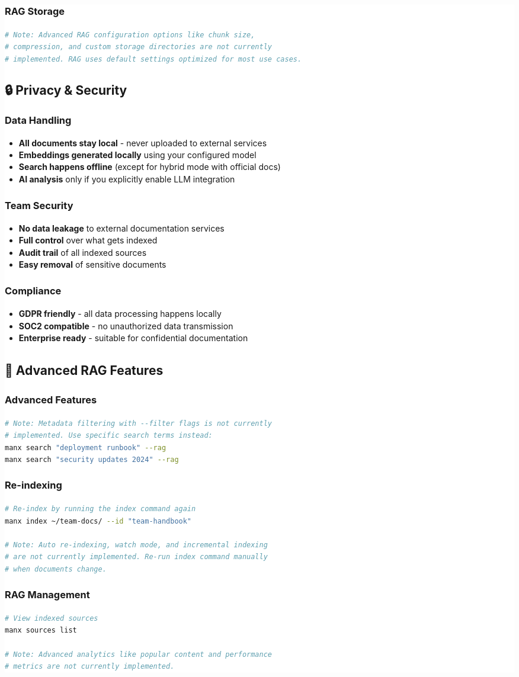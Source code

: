 ### RAG Storage
```bash
# Note: Advanced RAG configuration options like chunk size,
# compression, and custom storage directories are not currently
# implemented. RAG uses default settings optimized for most use cases.
```

## 🔒 Privacy & Security

### Data Handling
- **All documents stay local** - never uploaded to external services
- **Embeddings generated locally** using your configured model
- **Search happens offline** (except for hybrid mode with official docs)
- **AI analysis** only if you explicitly enable LLM integration

### Team Security
- **No data leakage** to external documentation services
- **Full control** over what gets indexed
- **Audit trail** of all indexed sources
- **Easy removal** of sensitive documents

### Compliance
- **GDPR friendly** - all data processing happens locally
- **SOC2 compatible** - no unauthorized data transmission  
- **Enterprise ready** - suitable for confidential documentation

## 🚀 Advanced RAG Features

### Advanced Features
```bash
# Note: Metadata filtering with --filter flags is not currently
# implemented. Use specific search terms instead:
manx search "deployment runbook" --rag
manx search "security updates 2024" --rag
```

### Re-indexing
```bash
# Re-index by running the index command again
manx index ~/team-docs/ --id "team-handbook"

# Note: Auto re-indexing, watch mode, and incremental indexing
# are not currently implemented. Re-run index command manually
# when documents change.
```

### RAG Management
```bash
# View indexed sources
manx sources list

# Note: Advanced analytics like popular content and performance
# metrics are not currently implemented.
```
